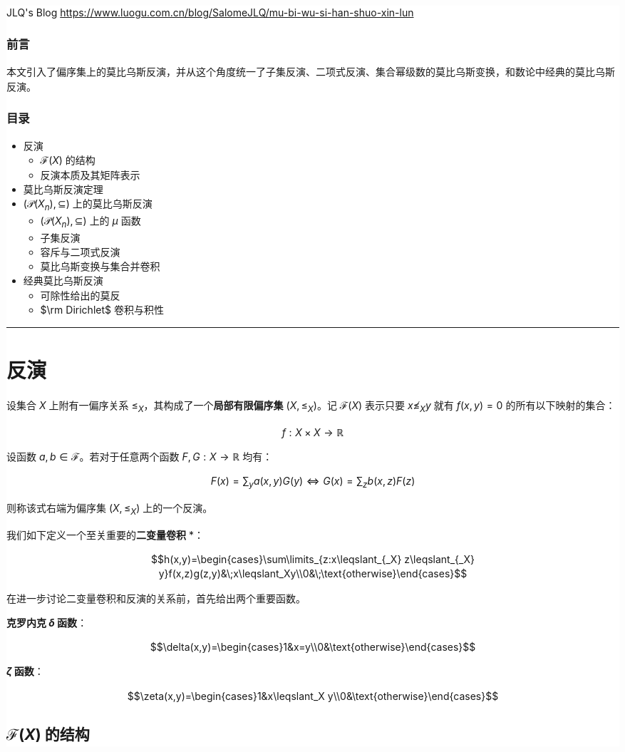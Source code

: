 JLQ's Blog <https://www.luogu.com.cn/blog/SalomeJLQ/mu-bi-wu-si-han-shuo-xin-lun>

### 前言

本文引入了偏序集上的莫比乌斯反演，并从这个角度统一了子集反演、二项式反演、集合幂级数的莫比乌斯变换，和数论中经典的莫比乌斯反演。

### 目录

- 反演
  - $\mathcal F(X)$ 的结构
  - 反演本质及其矩阵表示
- 莫比乌斯反演定理
- $(\mathcal P(X_n),\subseteq)$ 上的莫比乌斯反演
  - $(\mathcal P(X_n),\subseteq)$ 上的 $\mu$ 函数
  - 子集反演
  - 容斥与二项式反演
  - 莫比乌斯变换与集合并卷积
- 经典莫比乌斯反演
  - 可除性给出的莫反
  -  $\rm Dirichlet$ 卷积与积性

------------


# 反演

设集合 $X$ 上附有一偏序关系 $\leqslant_X$，其构成了一个**局部有限偏序集** $(X,\leqslant_X)$。记 $\mathcal F(X)$ 表示只要 $x\nleqslant_X y$ 就有 $f(x,y)=0$ 的所有以下映射的集合：

$$
f:X\times X\to \mathbb R
$$

设函数 $a,b\in\mathcal F$。若对于任意两个函数 $F,G:X\to\mathbb R$ 均有：

$$F(x)=\sum_{y}a(x,y)G(y)\Longleftrightarrow G(x)=\sum_{z}b(x,z)F(z)$$

则称该式右端为偏序集 $(X,\leqslant_X)$ 上的一个反演。

我们如下定义一个至关重要的**二变量卷积** $*$：

$$h(x,y)=\begin{cases}\sum\limits_{z:x\leqslant_{_X} z\leqslant_{_X} y}f(x,z)g(z,y)&\;x\leqslant_Xy\\0&\;\text{otherwise}\end{cases}$$

在进一步讨论二变量卷积和反演的关系前，首先给出两个重要函数。

**克罗内克 $\delta$ 函数**：

$$\delta(x,y)=\begin{cases}1&x=y\\0&\text{otherwise}\end{cases}$$

**$\zeta$ 函数**：

$$\zeta(x,y)=\begin{cases}1&x\leqslant_X y\\0&\text{otherwise}\end{cases}$$

## $\mathcal F(X)$ 的结构
